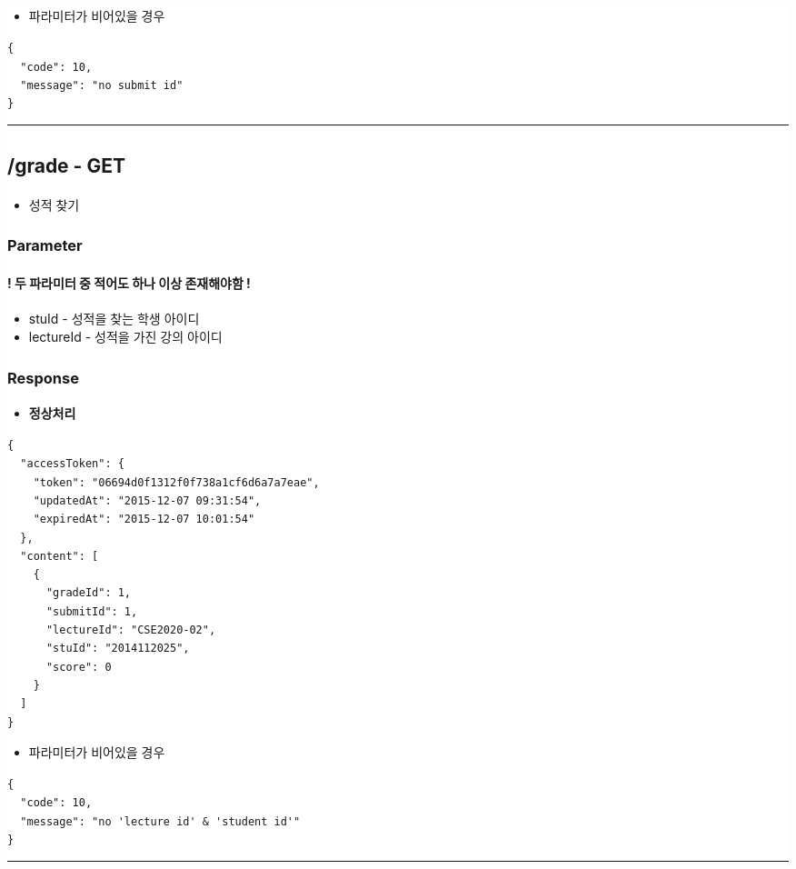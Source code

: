 * 파라미터가 비어있을 경우

```
{
  "code": 10,
  "message": "no submit id"
}
```

		
-------------------------------------

## /grade - **GET**
* 성적 찾기

### Parameter
#### ! 두 파라미터 중 적어도 하나 이상 존재해야함 !
* stuId - 성적을 찾는 학생 아이디
* lectureId - 성적을 가진 강의 아이디

### Response
* **정상처리**

```
{
  "accessToken": {
    "token": "06694d0f1312f0f738a1cf6d6a7a7eae",
    "updatedAt": "2015-12-07 09:31:54",
    "expiredAt": "2015-12-07 10:01:54"
  },
  "content": [
    {
      "gradeId": 1,
      "submitId": 1,
      "lectureId": "CSE2020-02",
      "stuId": "2014112025",
      "score": 0
    }
  ]
}
```

* 파라미터가 비어있을 경우

```
{
  "code": 10,
  "message": "no 'lecture id' & 'student id'"
}
```
		
-------------------------------------

